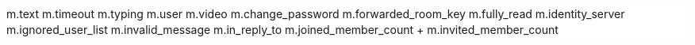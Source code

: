   <tr>
    <td></td>
    <td></td>
    <td>m.text</td>
  </tr>
  <tr>
    <td></td>
    <td></td>
    <td>m.timeout</td>
  </tr>
  <tr>
    <td></td>
    <td></td>
    <td>m.typing</td>
  </tr>
  <tr>
    <td></td>
    <td></td>
    <td>m.user</td>
  </tr>
  <tr>
    <td></td>
    <td></td>
    <td>m.video</td>
  </tr>
  <tr>
    <td></td>
    <td></td>
    <td>m.change_password</td>
  </tr>
  <tr>
    <td></td>
    <td></td>
    <td>m.forwarded_room_key</td>
  </tr>
  <tr>
    <td></td>
    <td></td>
    <td>m.fully_read</td>
  </tr>
  <tr>
    <td></td>
    <td></td>
    <td>m.identity_server</td>
  </tr>
  <tr>
    <td></td>
    <td></td>
    <td>m.ignored_user_list</td>
  </tr>
  <tr>
    <td></td>
    <td></td>
    <td>m.invalid_message</td>
  </tr>
  <tr>
    <td></td>
    <td></td>
    <td>m.in_reply_to</td>
  </tr>
  <tr>
    <td></td>
    <td></td>
    <td>m.joined_member_count + m.invited_member_count</td>